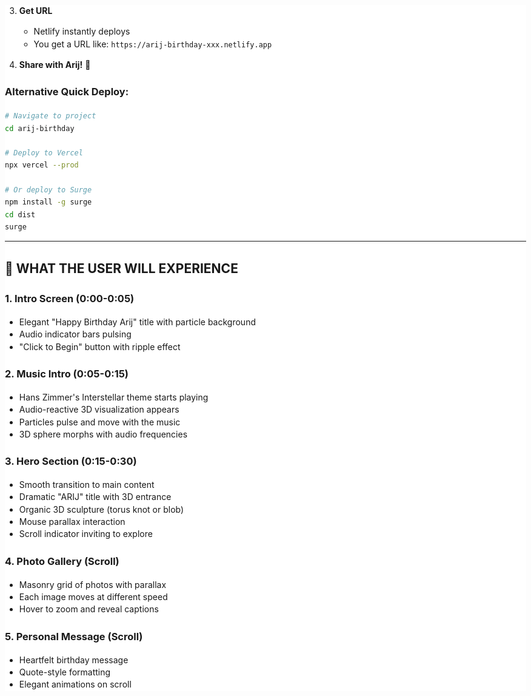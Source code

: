 3. **Get URL**
   - Netlify instantly deploys
   - You get a URL like: `https://arij-birthday-xxx.netlify.app`

4. **Share with Arij!** 🎉

### Alternative Quick Deploy:
```bash
# Navigate to project
cd arij-birthday

# Deploy to Vercel
npx vercel --prod

# Or deploy to Surge
npm install -g surge
cd dist
surge
```

---

## 🎨 **WHAT THE USER WILL EXPERIENCE**

### 1. **Intro Screen** (0:00-0:05)
- Elegant "Happy Birthday Arij" title with particle background
- Audio indicator bars pulsing
- "Click to Begin" button with ripple effect

### 2. **Music Intro** (0:05-0:15)
- Hans Zimmer's Interstellar theme starts playing
- Audio-reactive 3D visualization appears
- Particles pulse and move with the music
- 3D sphere morphs with audio frequencies

### 3. **Hero Section** (0:15-0:30)
- Smooth transition to main content
- Dramatic "ARIJ" title with 3D entrance
- Organic 3D sculpture (torus knot or blob)
- Mouse parallax interaction
- Scroll indicator inviting to explore

### 4. **Photo Gallery** (Scroll)
- Masonry grid of photos with parallax
- Each image moves at different speed
- Hover to zoom and reveal captions

### 5. **Personal Message** (Scroll)
- Heartfelt birthday message
- Quote-style formatting
- Elegant animations on scroll
